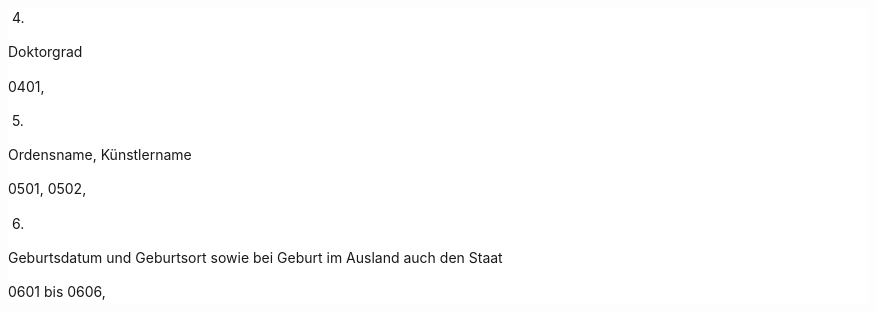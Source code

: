 <td style align="left" valign="top" charoff="50">

 4.

</td>

<td style colspan="2" align="left" valign="top" charoff="50">

Doktorgrad

</td>

<td style align="right" valign="top" charoff="50">

0401,

</td>

</tr>

<tr>

<td style align="left" valign="top" charoff="50">

 5.

</td>

<td style colspan="2" align="left" valign="top" charoff="50">

Ordensname, Künstlername

</td>

<td style align="right" valign="top" charoff="50">

0501, 0502,

</td>

</tr>

<tr>

<td style align="left" valign="top" charoff="50">

 6.

</td>

<td style colspan="2" align="left" valign="top" charoff="50">

Geburtsdatum und Geburtsort sowie bei Geburt im Ausland auch den Staat

</td>

<td style align="right" valign="top" charoff="50">

0601 bis 0606,

</td>

</tr>

<tr>
